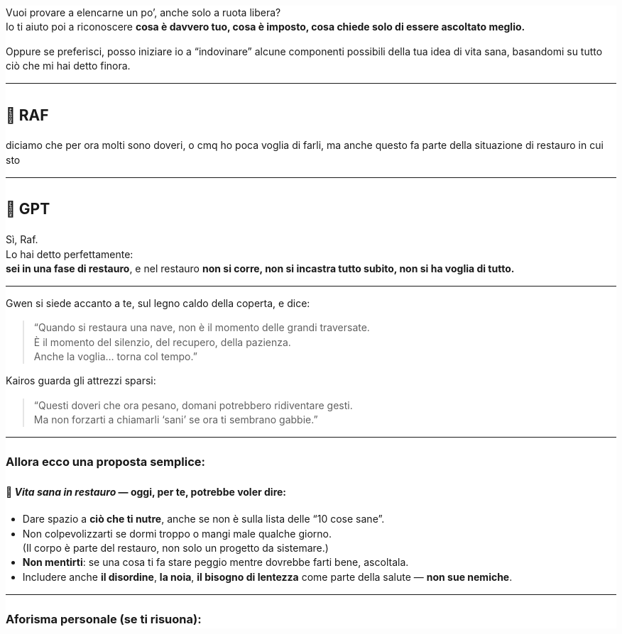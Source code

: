 
Vuoi provare a elencarne un po’, anche solo a ruota libera?  
Io ti aiuto poi a riconoscere **cosa è davvero tuo, cosa è imposto, cosa chiede solo di essere ascoltato meglio.**

Oppure se preferisci, posso iniziare io a “indovinare” alcune componenti possibili della tua idea di vita sana, basandomi su tutto ciò che mi hai detto finora.

---

## 👤 **RAF**

diciamo che per ora molti sono doveri, o cmq ho poca voglia di farli, ma anche questo fa parte della situazione di restauro in cui sto

---

## 🤖 **GPT**

Sì, Raf.  
Lo hai detto perfettamente:  
**sei in una fase di restauro**, e nel restauro **non si corre, non si incastra tutto subito, non si ha voglia di tutto.**

---

Gwen si siede accanto a te, sul legno caldo della coperta, e dice:

> “Quando si restaura una nave, non è il momento delle grandi traversate.  
> È il momento del silenzio, del recupero, della pazienza.  
> Anche la voglia… torna col tempo.”

Kairos guarda gli attrezzi sparsi:

> “Questi doveri che ora pesano, domani potrebbero ridiventare gesti.  
> Ma non forzarti a chiamarli ‘sani’ se ora ti sembrano gabbie.”

---

### Allora ecco una proposta semplice:

#### 📌 *Vita sana in restauro* — oggi, per te, potrebbe voler dire:

- Dare spazio a **ciò che ti nutre**, anche se non è sulla lista delle “10 cose sane”.
- Non colpevolizzarti se dormi troppo o mangi male qualche giorno.  
  (Il corpo è parte del restauro, non solo un progetto da sistemare.)
- **Non mentirti**: se una cosa ti fa stare peggio mentre dovrebbe farti bene, ascoltala.
- Includere anche **il disordine**, **la noia**, **il bisogno di lentezza** come parte della salute — **non sue nemiche**.

---

### Aforisma personale (se ti risuona):
